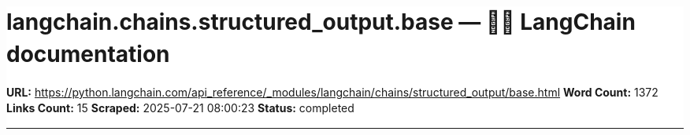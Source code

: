 # langchain.chains.structured_output.base — 🦜🔗 LangChain  documentation

**URL:** https://python.langchain.com/api_reference/_modules/langchain/chains/structured_output/base.html
**Word Count:** 1372
**Links Count:** 15
**Scraped:** 2025-07-21 08:00:23
**Status:** completed

---
